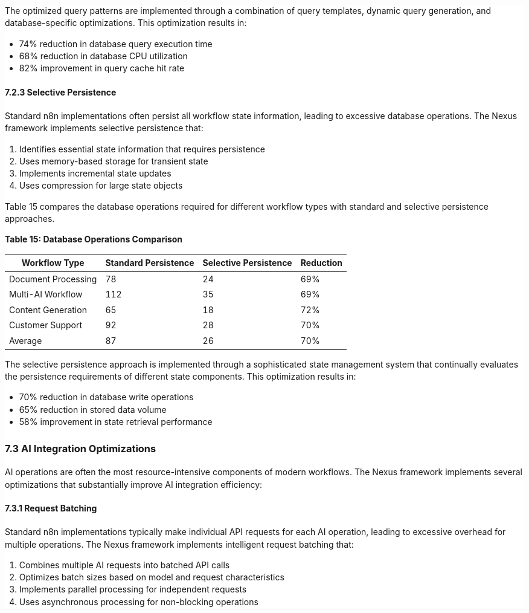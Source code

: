 The optimized query patterns are implemented through a combination of query templates, dynamic query generation, and database-specific optimizations. This optimization results in:

- 74% reduction in database query execution time
- 68% reduction in database CPU utilization
- 82% improvement in query cache hit rate

#### 7.2.3 Selective Persistence

Standard n8n implementations often persist all workflow state information, leading to excessive database operations. The Nexus framework implements selective persistence that:

1. Identifies essential state information that requires persistence
2. Uses memory-based storage for transient state
3. Implements incremental state updates
4. Uses compression for large state objects

Table 15 compares the database operations required for different workflow types with standard and selective persistence approaches.

**Table 15: Database Operations Comparison**

| Workflow Type | Standard Persistence | Selective Persistence | Reduction |
|---------------|----------------------|----------------------|-----------|
| Document Processing | 78 | 24 | 69% |
| Multi-AI Workflow | 112 | 35 | 69% |
| Content Generation | 65 | 18 | 72% |
| Customer Support | 92 | 28 | 70% |
| Average | 87 | 26 | 70% |

The selective persistence approach is implemented through a sophisticated state management system that continually evaluates the persistence requirements of different state components. This optimization results in:

- 70% reduction in database write operations
- 65% reduction in stored data volume
- 58% improvement in state retrieval performance

### 7.3 AI Integration Optimizations

AI operations are often the most resource-intensive components of modern workflows. The Nexus framework implements several optimizations that substantially improve AI integration efficiency:

#### 7.3.1 Request Batching

Standard n8n implementations typically make individual API requests for each AI operation, leading to excessive overhead for multiple operations. The Nexus framework implements intelligent request batching that:

1. Combines multiple AI requests into batched API calls
2. Optimizes batch sizes based on model and request characteristics
3. Implements parallel processing for independent requests
4. Uses asynchronous processing for non-blocking operations
